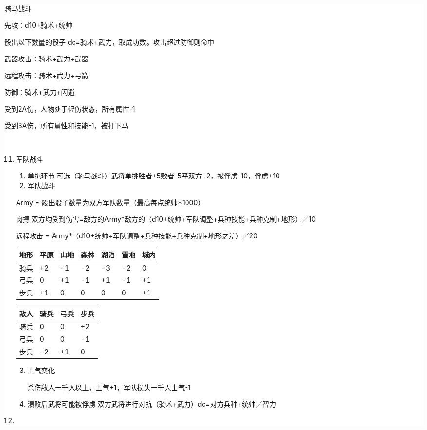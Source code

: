    骑马战斗

   先攻：d10+骑术+统帅

   骰出以下数量的骰子 dc=骑术+武力，取成功数。攻击超过防御则命中

   武器攻击：骑术+武力+武器

   远程攻击：骑术+武力+弓箭

   防御：骑术+武力+闪避

   受到2A伤，人物处于轻伤状态，所有属性-1

   受到3A伤，所有属性和技能-1，被打下马

   ​

11. 军队战斗

    1. 单挑环节 可选（骑马战斗）武将单挑胜者+5败者-5平双方+2，被俘虏-10，俘虏+10
    2. 军队战斗

    Army = 骰出骰子数量为双方军队数量（最高每点统帅*1000）

    肉搏 双方均受到伤害=敌方的Army*敌方的（d10+统帅+军队调整+兵种技能+兵种克制+地形）／10

    远程攻击 = Army*（d10+统帅+军队调整+兵种技能+兵种克制+地形之差）／20

    | 地形   | 平原   | 山地   | 森林   | 湖泊   | 雪地   | 城内   |
    | ---- | ---- | ---- | ---- | ---- | ---- | ---- |
    | 骑兵   | +2   | -1   | -2   | -3   | -2   | 0    |
    | 弓兵   | 0    | +1   | -1   | +1   | -1   | +1   |
    | 步兵   | +1   | 0    | 0    | 0    | 0    | +1   |

    | 敌人   | 骑兵   | 弓兵   | 步兵   |
    | ---- | ---- | ---- | ---- |
    | 骑兵   | 0    | 0    | +2   |
    | 弓兵   | 0    | 0    | -1   |
    | 步兵   | -2   | +1   | 0    |

    3. 士气变化 

       杀伤敌人一千人以上，士气+1，军队损失一千人士气-1

    4. 溃败后武将可能被俘虏 双方武将进行对抗（骑术+武力）dc=对方兵种+统帅／智力

12. ​